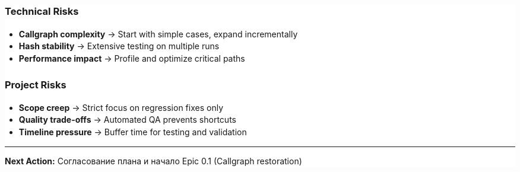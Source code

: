### Technical Risks
- **Callgraph complexity** → Start with simple cases, expand incrementally
- **Hash stability** → Extensive testing on multiple runs
- **Performance impact** → Profile and optimize critical paths

### Project Risks  
- **Scope creep** → Strict focus on regression fixes only
- **Quality trade-offs** → Automated QA prevents shortcuts
- **Timeline pressure** → Buffer time for testing and validation

---

**Next Action:** Согласование плана и начало Epic 0.1 (Callgraph restoration) 